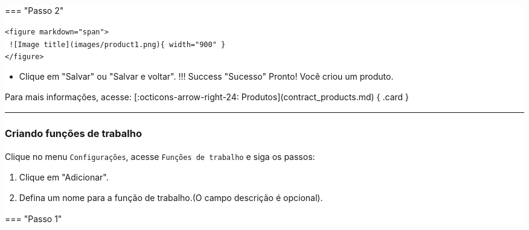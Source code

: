 
=== "Passo 2"

    <figure markdown="span">
     ![Image title](images/product1.png){ width="900" }
    </figure>
    

* Clique em "Salvar" ou "Salvar e voltar".
!!! Success "Sucesso"
    Pronto! Você criou um produto.


<div class="grid" markdown>
Para mais informações, acesse:
[:octicons-arrow-right-24: Produtos](contract_products.md) 
{ .card }   
</div>

---

### Criando funções de trabalho

Clique no menu `Configurações`, acesse `Funções de trabalho` e siga os passos:

1. Clique em "Adicionar".

2. Defina um nome para a função de trabalho.(O campo descrição é opcional).

=== "Passo 1"
